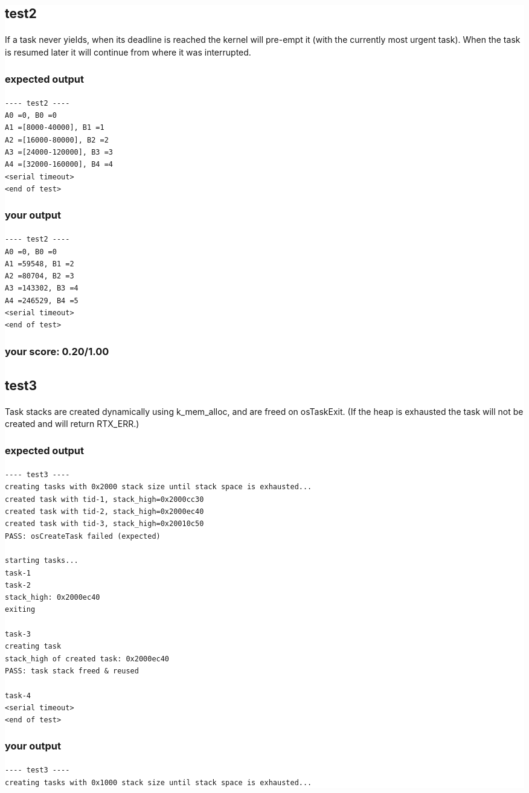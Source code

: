 ## test2
If a task never yields, when its deadline is reached the kernel will pre-empt it (with the currently most urgent task). When the task is resumed later it will continue from where it was interrupted.

### expected output
```
---- test2 ----
A0 =0, B0 =0
A1 =[8000-40000], B1 =1
A2 =[16000-80000], B2 =2
A3 =[24000-120000], B3 =3
A4 =[32000-160000], B4 =4
<serial timeout>
<end of test>
```
### your output
```
---- test2 ----
A0 =0, B0 =0
A1 =59548, B1 =2
A2 =80704, B2 =3
A3 =143302, B3 =4
A4 =246529, B4 =5
<serial timeout>
<end of test>

```
### your score: 0.20/1.00

## test3
Task stacks are created dynamically using k_mem_alloc, and are freed on osTaskExit. (If the heap is exhausted the task will not be created and will return RTX_ERR.)

### expected output
```
---- test3 ----
creating tasks with 0x2000 stack size until stack space is exhausted...
created task with tid-1, stack_high=0x2000cc30
created task with tid-2, stack_high=0x2000ec40
created task with tid-3, stack_high=0x20010c50
PASS: osCreateTask failed (expected)

starting tasks...
task-1
task-2
stack_high: 0x2000ec40
exiting

task-3
creating task
stack_high of created task: 0x2000ec40
PASS: task stack freed & reused

task-4
<serial timeout>
<end of test>
```
### your output
```
---- test3 ----
creating tasks with 0x1000 stack size until stack space is exhausted...
```